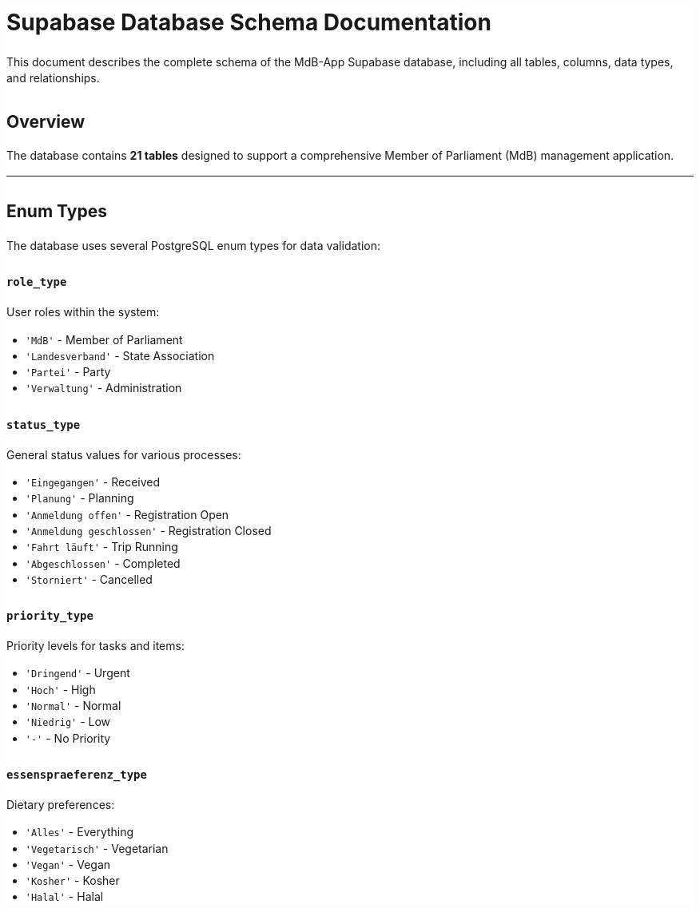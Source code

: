 # Supabase Database Schema Documentation

This document describes the complete schema of the MdB-App Supabase database, including all tables, columns, data types, and relationships.

## Overview

The database contains **21 tables** designed to support a comprehensive Member of Parliament (MdB) management application.

---

## Enum Types

The database uses several PostgreSQL enum types for data validation:

### `role_type`
User roles within the system:
- `'MdB'` - Member of Parliament
- `'Landesverband'` - State Association
- `'Partei'` - Party
- `'Verwaltung'` - Administration

### `status_type`
General status values for various processes:
- `'Eingegangen'` - Received
- `'Planung'` - Planning
- `'Anmeldung offen'` - Registration Open
- `'Anmeldung geschlossen'` - Registration Closed
- `'Fahrt läuft'` - Trip Running
- `'Abgeschlossen'` - Completed
- `'Storniert'` - Cancelled

### `priority_type`
Priority levels for tasks and items:
- `'Dringend'` - Urgent
- `'Hoch'` - High
- `'Normal'` - Normal
- `'Niedrig'` - Low
- `'-'` - No Priority

### `essenspraeferenz_type`
Dietary preferences:
- `'Alles'` - Everything
- `'Vegetarisch'` - Vegetarian
- `'Vegan'` - Vegan
- `'Kosher'` - Kosher
- `'Halal'` - Halal
